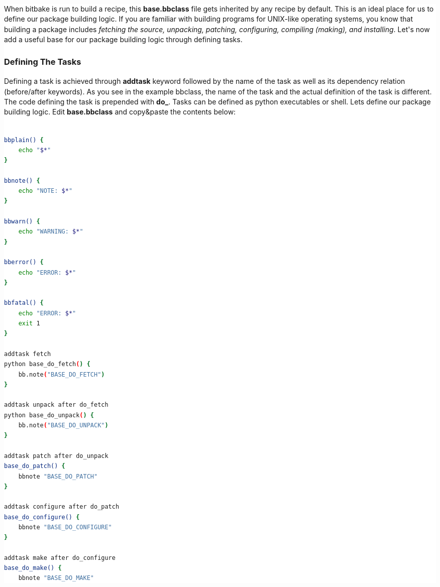 When bitbake is run to build a recipe, this **base.bbclass** file gets
inherited by any recipe by default.  This is an ideal place for us to
define our package building logic. If you are familiar with building
programs for UNIX-like operating systems, you know that building a
package includes *fetching the source, unpacking, patching, configuring,
compiling (making), and installing*.  Let's now add a useful base for our
package building logic through defining tasks.


### Defining The Tasks ###
Defining a task is achieved through **addtask** keyword followed by the
name of the task as well as its dependency relation (before/after
keywords). As you see in the example bbclass, the name of the task and
the actual definition of the task is different. The code defining the
task is prepended with **do_**. Tasks can be defined as python
executables or shell. Lets define our package building logic. Edit
**base.bbclass** and copy&paste the contents below:

`````` bash

bbplain() {
	echo "$*"
}

bbnote() {
	echo "NOTE: $*"
}

bbwarn() {
	echo "WARNING: $*"
}

bberror() {
	echo "ERROR: $*"
}

bbfatal() {
	echo "ERROR: $*"
	exit 1
}

addtask fetch
python base_do_fetch() {
    bb.note("BASE_DO_FETCH")
}

addtask unpack after do_fetch
python base_do_unpack() {
    bb.note("BASE_DO_UNPACK")
}

addtask patch after do_unpack
base_do_patch() {
    bbnote "BASE_DO_PATCH"
}

addtask configure after do_patch
base_do_configure() {
    bbnote "BASE_DO_CONFIGURE"
}

addtask make after do_configure
base_do_make() {
    bbnote "BASE_DO_MAKE"
``````